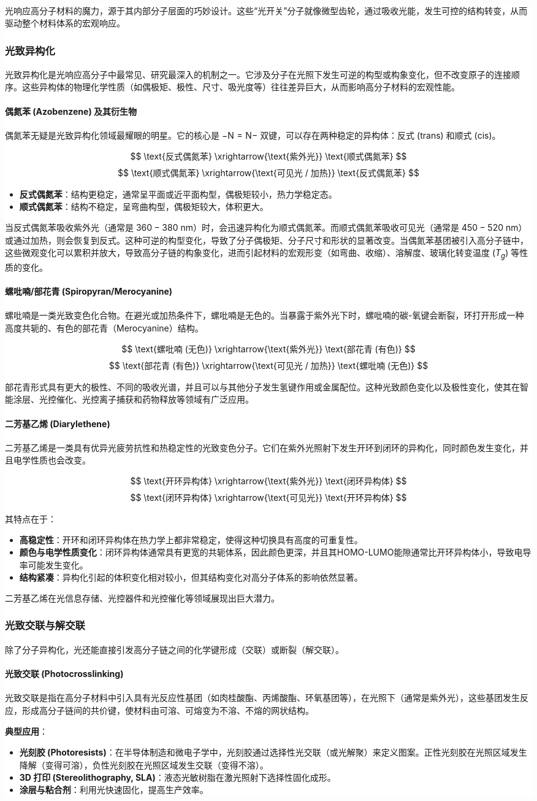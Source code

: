 光响应高分子材料的魔力，源于其内部分子层面的巧妙设计。这些“光开关”分子就像微型齿轮，通过吸收光能，发生可控的结构转变，从而驱动整个材料体系的宏观响应。

### 光致异构化

光致异构化是光响应高分子中最常见、研究最深入的机制之一。它涉及分子在光照下发生可逆的构型或构象变化，但不改变原子的连接顺序。这些异构体的物理化学性质（如偶极矩、极性、尺寸、吸光度等）往往差异巨大，从而影响高分子材料的宏观性能。

#### 偶氮苯 (Azobenzene) 及其衍生物

偶氮苯无疑是光致异构化领域最耀眼的明星。它的核心是 $-\text{N}=\text{N}-$ 双键，可以存在两种稳定的异构体：反式 (trans) 和顺式 (cis)。

$$ \text{反式偶氮苯} \xrightarrow{\text{紫外光}} \text{顺式偶氮苯} $$
$$ \text{顺式偶氮苯} \xrightarrow{\text{可见光 / 加热}} \text{反式偶氮苯} $$

*   **反式偶氮苯**：结构更稳定，通常呈平面或近平面构型，偶极矩较小，热力学稳定态。
*   **顺式偶氮苯**：结构不稳定，呈弯曲构型，偶极矩较大，体积更大。

当反式偶氮苯吸收紫外光（通常是 $360-380 \text{ nm}$）时，会迅速异构化为顺式偶氮苯。而顺式偶氮苯吸收可见光（通常是 $450-520 \text{ nm}$）或通过加热，则会恢复到反式。这种可逆的构型变化，导致了分子偶极矩、分子尺寸和形状的显著改变。当偶氮苯基团被引入高分子链中，这些微观变化可以累积并放大，导致高分子链的构象变化，进而引起材料的宏观形变（如弯曲、收缩）、溶解度、玻璃化转变温度 ($T_g$) 等性质的变化。

#### 螺吡喃/部花青 (Spiropyran/Merocyanine)

螺吡喃是一类光致变色化合物。在避光或加热条件下，螺吡喃是无色的。当暴露于紫外光下时，螺吡喃的碳-氧键会断裂，环打开形成一种高度共轭的、有色的部花青（Merocyanine）结构。

$$ \text{螺吡喃 (无色)} \xrightarrow{\text{紫外光}} \text{部花青 (有色)} $$
$$ \text{部花青 (有色)} \xrightarrow{\text{可见光 / 加热}} \text{螺吡喃 (无色)} $$

部花青形式具有更大的极性、不同的吸收光谱，并且可以与其他分子发生氢键作用或金属配位。这种光致颜色变化以及极性变化，使其在智能涂层、光控催化、光控离子捕获和药物释放等领域有广泛应用。

#### 二芳基乙烯 (Diarylethene)

二芳基乙烯是一类具有优异光疲劳抗性和热稳定性的光致变色分子。它们在紫外光照射下发生开环到闭环的异构化，同时颜色发生变化，并且电学性质也会改变。

$$ \text{开环异构体} \xrightarrow{\text{紫外光}} \text{闭环异构体} $$
$$ \text{闭环异构体} \xrightarrow{\text{可见光}} \text{开环异构体} $$

其特点在于：
*   **高稳定性**：开环和闭环异构体在热力学上都非常稳定，使得这种切换具有高度的可重复性。
*   **颜色与电学性质变化**：闭环异构体通常具有更宽的共轭体系，因此颜色更深，并且其HOMO-LUMO能隙通常比开环异构体小，导致电导率可能发生变化。
*   **结构紧凑**：异构化引起的体积变化相对较小，但其结构变化对高分子体系的影响依然显著。

二芳基乙烯在光信息存储、光控器件和光控催化等领域展现出巨大潜力。

### 光致交联与解交联

除了分子异构化，光还能直接引发高分子链之间的化学键形成（交联）或断裂（解交联）。

#### 光致交联 (Photocrosslinking)

光致交联是指在高分子材料中引入具有光反应性基团（如肉桂酸酯、丙烯酸酯、环氧基团等），在光照下（通常是紫外光），这些基团发生反应，形成高分子链间的共价键，使材料由可溶、可熔变为不溶、不熔的网状结构。

**典型应用**：
*   **光刻胶 (Photoresists)**：在半导体制造和微电子学中，光刻胶通过选择性光交联（或光解聚）来定义图案。正性光刻胶在光照区域发生降解（变得可溶），负性光刻胶在光照区域发生交联（变得不溶）。
*   **3D 打印 (Stereolithography, SLA)**：液态光敏树脂在激光照射下选择性固化成形。
*   **涂层与粘合剂**：利用光快速固化，提高生产效率。
